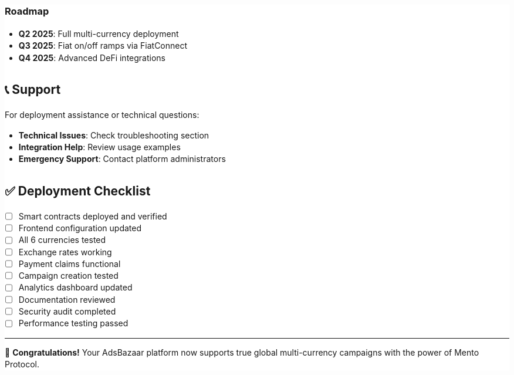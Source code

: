 ### Roadmap
- **Q2 2025**: Full multi-currency deployment
- **Q3 2025**: Fiat on/off ramps via FiatConnect
- **Q4 2025**: Advanced DeFi integrations

## 📞 Support

For deployment assistance or technical questions:
- **Technical Issues**: Check troubleshooting section
- **Integration Help**: Review usage examples
- **Emergency Support**: Contact platform administrators

## ✅ Deployment Checklist

- [ ] Smart contracts deployed and verified
- [ ] Frontend configuration updated
- [ ] All 6 currencies tested
- [ ] Exchange rates working
- [ ] Payment claims functional
- [ ] Campaign creation tested
- [ ] Analytics dashboard updated
- [ ] Documentation reviewed
- [ ] Security audit completed
- [ ] Performance testing passed

---

🎉 **Congratulations!** Your AdsBazaar platform now supports true global multi-currency campaigns with the power of Mento Protocol.